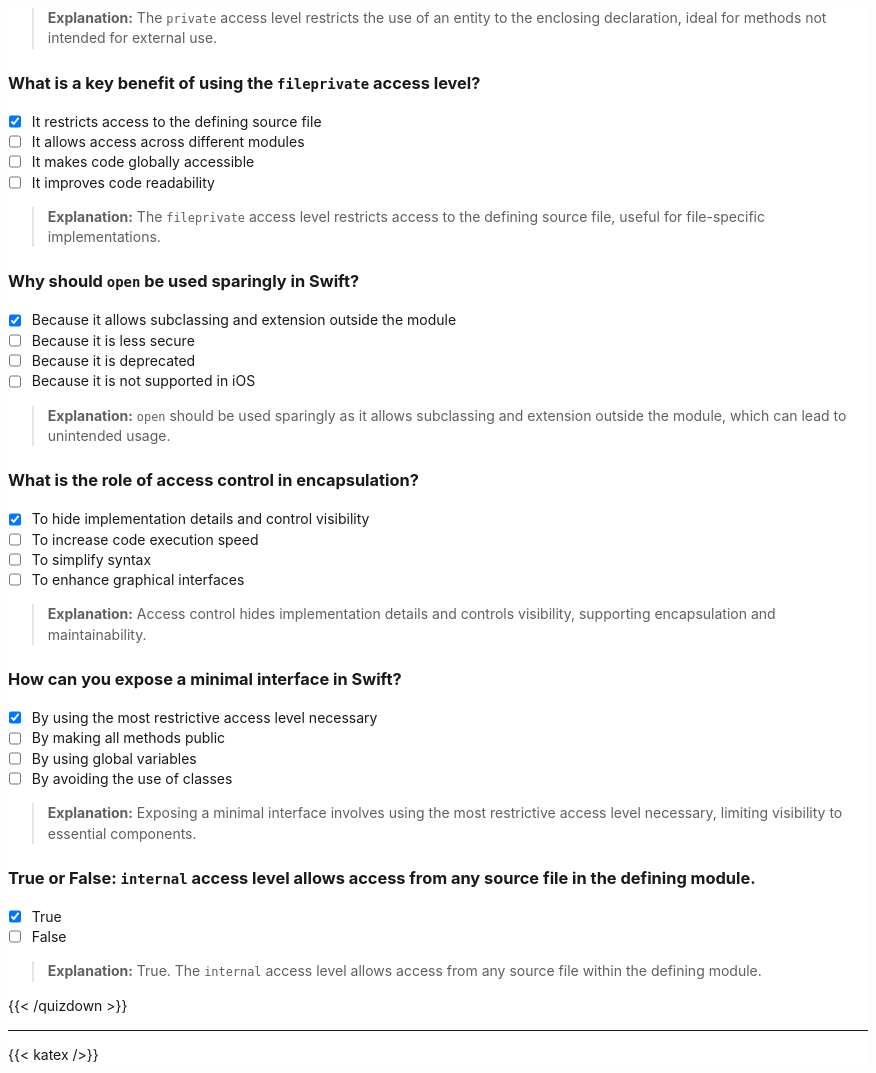 > **Explanation:** The `private` access level restricts the use of an entity to the enclosing declaration, ideal for methods not intended for external use.

### What is a key benefit of using the `fileprivate` access level?

- [x] It restricts access to the defining source file
- [ ] It allows access across different modules
- [ ] It makes code globally accessible
- [ ] It improves code readability

> **Explanation:** The `fileprivate` access level restricts access to the defining source file, useful for file-specific implementations.

### Why should `open` be used sparingly in Swift?

- [x] Because it allows subclassing and extension outside the module
- [ ] Because it is less secure
- [ ] Because it is deprecated
- [ ] Because it is not supported in iOS

> **Explanation:** `open` should be used sparingly as it allows subclassing and extension outside the module, which can lead to unintended usage.

### What is the role of access control in encapsulation?

- [x] To hide implementation details and control visibility
- [ ] To increase code execution speed
- [ ] To simplify syntax
- [ ] To enhance graphical interfaces

> **Explanation:** Access control hides implementation details and controls visibility, supporting encapsulation and maintainability.

### How can you expose a minimal interface in Swift?

- [x] By using the most restrictive access level necessary
- [ ] By making all methods public
- [ ] By using global variables
- [ ] By avoiding the use of classes

> **Explanation:** Exposing a minimal interface involves using the most restrictive access level necessary, limiting visibility to essential components.

### True or False: `internal` access level allows access from any source file in the defining module.

- [x] True
- [ ] False

> **Explanation:** True. The `internal` access level allows access from any source file within the defining module.

{{< /quizdown >}}

---
{{< katex />}}

